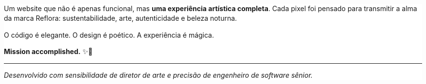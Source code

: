 Um website que não é apenas funcional, mas **uma experiência artística completa**. Cada pixel foi pensado para transmitir a alma da marca Reflora: sustentabilidade, arte, autenticidade e beleza noturna.

O código é elegante. O design é poético. A experiência é mágica.

**Mission accomplished.** ✨🌸

---

*Desenvolvido com sensibilidade de diretor de arte e precisão de engenheiro de software sênior.*
